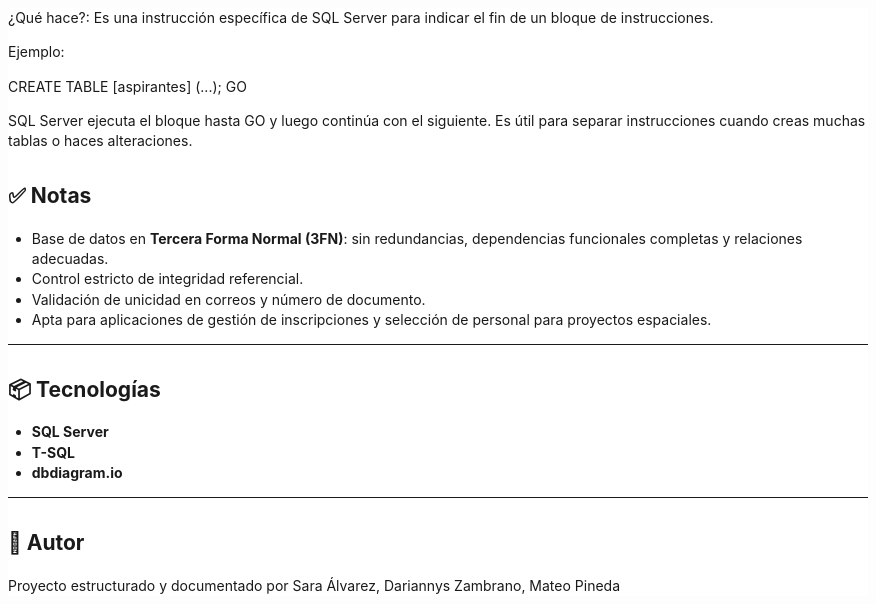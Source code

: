 ¿Qué hace?: Es una instrucción específica de SQL Server para indicar el fin de un bloque de instrucciones.

Ejemplo:

CREATE TABLE [aspirantes] (...);
GO

SQL Server ejecuta el bloque hasta GO y luego continúa con el siguiente. Es útil para separar instrucciones cuando creas muchas tablas o haces alteraciones.

## ✅ Notas

- Base de datos en **Tercera Forma Normal (3FN)**: sin redundancias, dependencias funcionales completas y relaciones adecuadas.
- Control estricto de integridad referencial.
- Validación de unicidad en correos y número de documento.
- Apta para aplicaciones de gestión de inscripciones y selección de personal para proyectos espaciales.

---

## 📦 Tecnologías

- **SQL Server**
- **T-SQL**
- **dbdiagram.io**

---

## 📌 Autor

Proyecto estructurado y documentado por Sara Álvarez, Dariannys Zambrano, Mateo Pineda
